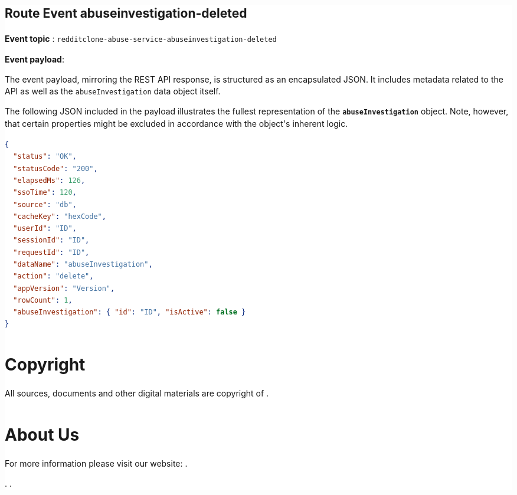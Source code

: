 ## Route Event abuseinvestigation-deleted

**Event topic** : `redditclone-abuse-service-abuseinvestigation-deleted`

**Event payload**:

The event payload, mirroring the REST API response, is structured as an encapsulated JSON. It includes metadata related to the API as well as the `abuseInvestigation` data object itself.

The following JSON included in the payload illustrates the fullest representation of the **`abuseInvestigation`** object. Note, however, that certain properties might be excluded in accordance with the object's inherent logic.

```json
{
  "status": "OK",
  "statusCode": "200",
  "elapsedMs": 126,
  "ssoTime": 120,
  "source": "db",
  "cacheKey": "hexCode",
  "userId": "ID",
  "sessionId": "ID",
  "requestId": "ID",
  "dataName": "abuseInvestigation",
  "action": "delete",
  "appVersion": "Version",
  "rowCount": 1,
  "abuseInvestigation": { "id": "ID", "isActive": false }
}
```

# Copyright

All sources, documents and other digital materials are copyright of .

# About Us

For more information please visit our website: .

.
.
